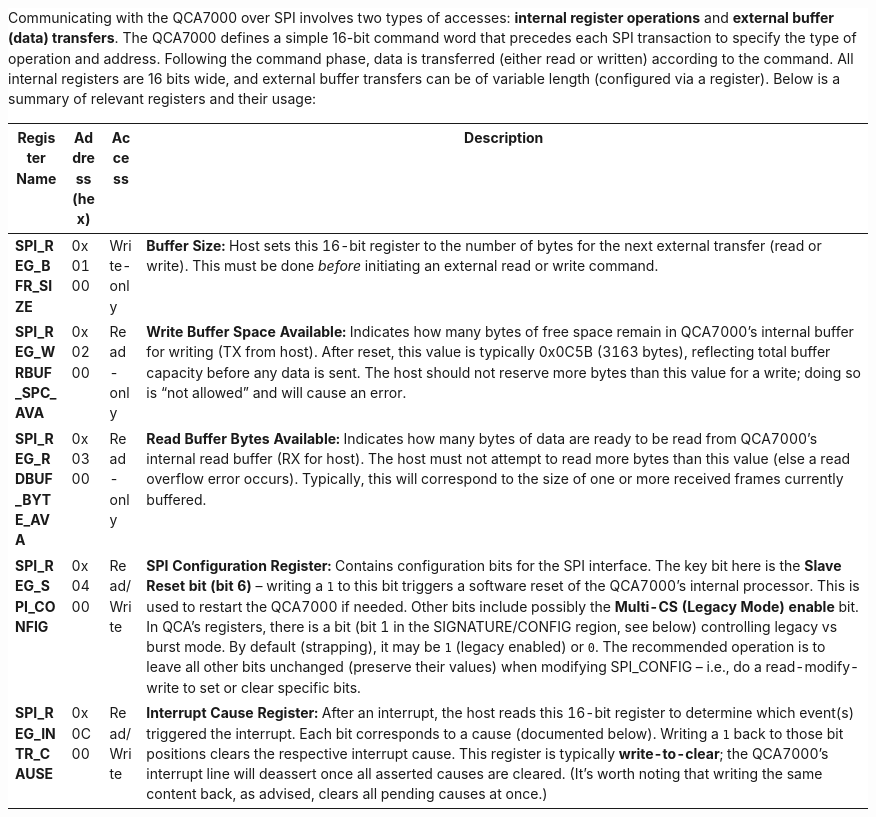 Communicating with the QCA7000 over SPI involves two types of accesses: **internal register operations** and **external buffer (data) transfers**. The QCA7000 defines a simple 16-bit command word that precedes each SPI transaction to specify the type of operation and address. Following the command phase, data is transferred (either read or written) according to the command. All internal registers are 16 bits wide, and external buffer transfers can be of variable length (configured via a register). Below is a summary of relevant registers and their usage:

| Register Name                  | Address (hex) | Access     | Description                                                                                                                                                                                                                                                                                                                                                                                                                                                                                                                                                                                                                                                                                                                   |
| ------------------------------ | ------------- | ---------- | ----------------------------------------------------------------------------------------------------------------------------------------------------------------------------------------------------------------------------------------------------------------------------------------------------------------------------------------------------------------------------------------------------------------------------------------------------------------------------------------------------------------------------------------------------------------------------------------------------------------------------------------------------------------------------------------------------------------------------- |
| **SPI\_REG\_BFR\_SIZE**        | 0x0100        | Write-only | **Buffer Size:** Host sets this 16-bit register to the number of bytes for the next external transfer (read or write). This must be done *before* initiating an external read or write command.                                                                                                                                                                                                                                                                                                                                                                                                                                                                                                                               |
| **SPI\_REG\_WRBUF\_SPC\_AVA**  | 0x0200        | Read-only  | **Write Buffer Space Available:** Indicates how many bytes of free space remain in QCA7000’s internal buffer for writing (TX from host). After reset, this value is typically 0x0C5B (3163 bytes), reflecting total buffer capacity before any data is sent. The host should not reserve more bytes than this value for a write; doing so is “not allowed” and will cause an error.                                                                                                                                                                                                                                                                                                                                           |
| **SPI\_REG\_RDBUF\_BYTE\_AVA** | 0x0300        | Read-only  | **Read Buffer Bytes Available:** Indicates how many bytes of data are ready to be read from QCA7000’s internal read buffer (RX for host). The host must not attempt to read more bytes than this value (else a read overflow error occurs). Typically, this will correspond to the size of one or more received frames currently buffered.                                                                                                                                                                                                                                                                                                                                                                                    |
| **SPI\_REG\_SPI\_CONFIG**      | 0x0400        | Read/Write | **SPI Configuration Register:** Contains configuration bits for the SPI interface. The key bit here is the **Slave Reset bit (bit 6)** – writing a `1` to this bit triggers a software reset of the QCA7000’s internal processor. This is used to restart the QCA7000 if needed. Other bits include possibly the **Multi-CS (Legacy Mode) enable** bit. In QCA’s registers, there is a bit (bit 1 in the SIGNATURE/CONFIG region, see below) controlling legacy vs burst mode. By default (strapping), it may be `1` (legacy enabled) or `0`. The recommended operation is to leave all other bits unchanged (preserve their values) when modifying SPI\_CONFIG – i.e., do a read-modify-write to set or clear specific bits. |
| **SPI\_REG\_INTR\_CAUSE**      | 0x0C00        | Read/Write | **Interrupt Cause Register:** After an interrupt, the host reads this 16-bit register to determine which event(s) triggered the interrupt. Each bit corresponds to a cause (documented below). Writing a `1` back to those bit positions clears the respective interrupt cause. This register is typically **write-to-clear**; the QCA7000’s interrupt line will deassert once all asserted causes are cleared. (It’s worth noting that writing the same content back, as advised, clears all pending causes at once.)                                                                                                                                                                                                        |